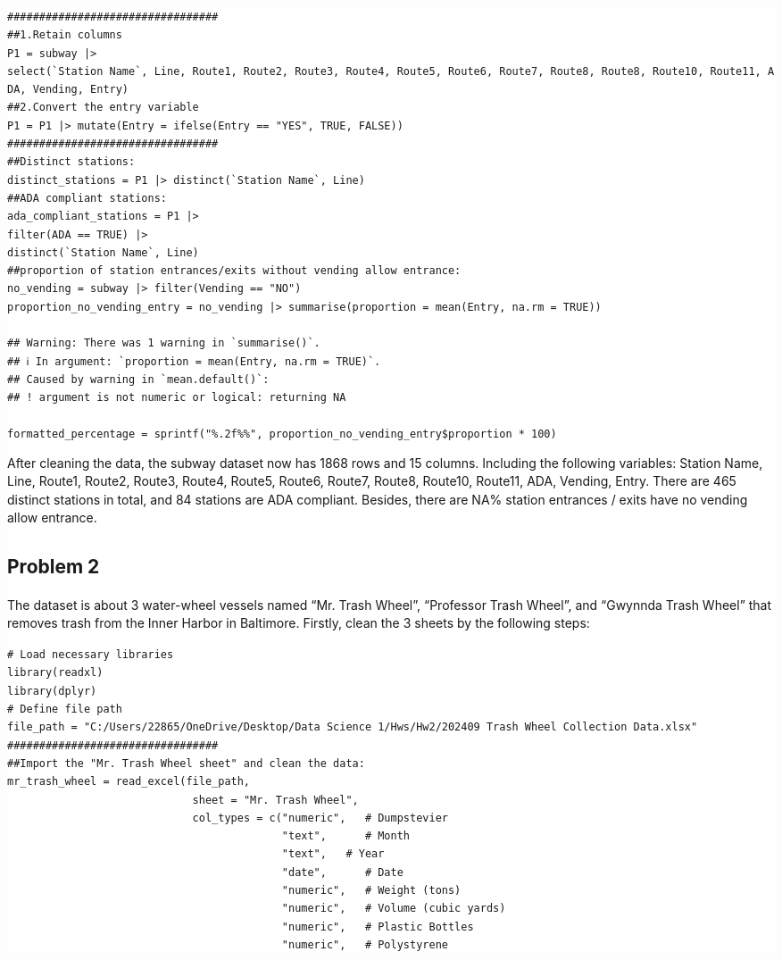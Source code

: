 
    #################################
    ##1.Retain columns
    P1 = subway |>
    select(`Station Name`, Line, Route1, Route2, Route3, Route4, Route5, Route6, Route7, Route8, Route8, Route10, Route11, ADA, Vending, Entry)
    ##2.Convert the entry variable
    P1 = P1 |> mutate(Entry = ifelse(Entry == "YES", TRUE, FALSE))
    #################################
    ##Distinct stations:
    distinct_stations = P1 |> distinct(`Station Name`, Line)
    ##ADA compliant stations:
    ada_compliant_stations = P1 |>
    filter(ADA == TRUE) |>
    distinct(`Station Name`, Line)
    ##proportion of station entrances/exits without vending allow entrance:
    no_vending = subway |> filter(Vending == "NO")
    proportion_no_vending_entry = no_vending |> summarise(proportion = mean(Entry, na.rm = TRUE))

    ## Warning: There was 1 warning in `summarise()`.
    ## ℹ In argument: `proportion = mean(Entry, na.rm = TRUE)`.
    ## Caused by warning in `mean.default()`:
    ## ! argument is not numeric or logical: returning NA

    formatted_percentage = sprintf("%.2f%%", proportion_no_vending_entry$proportion * 100)

After cleaning the data, the subway dataset now has 1868 rows and 15
columns. Including the following variables: Station Name, Line, Route1,
Route2, Route3, Route4, Route5, Route6, Route7, Route8, Route10,
Route11, ADA, Vending, Entry. There are 465 distinct stations in total,
and 84 stations are ADA compliant. Besides, there are NA% station
entrances / exits have no vending allow entrance.

## Problem 2

The dataset is about 3 water-wheel vessels named “Mr. Trash Wheel”,
“Professor Trash Wheel”, and “Gwynnda Trash Wheel” that removes trash
from the Inner Harbor in Baltimore. Firstly, clean the 3 sheets by the
following steps:

    # Load necessary libraries
    library(readxl)
    library(dplyr)
    # Define file path
    file_path = "C:/Users/22865/OneDrive/Desktop/Data Science 1/Hws/Hw2/202409 Trash Wheel Collection Data.xlsx"
    #################################
    ##Import the "Mr. Trash Wheel sheet" and clean the data:
    mr_trash_wheel = read_excel(file_path, 
                                 sheet = "Mr. Trash Wheel", 
                                 col_types = c("numeric",   # Dumpstevier
                                               "text",      # Month
                                               "text",   # Year
                                               "date",      # Date
                                               "numeric",   # Weight (tons)
                                               "numeric",   # Volume (cubic yards)
                                               "numeric",   # Plastic Bottles
                                               "numeric",   # Polystyrene